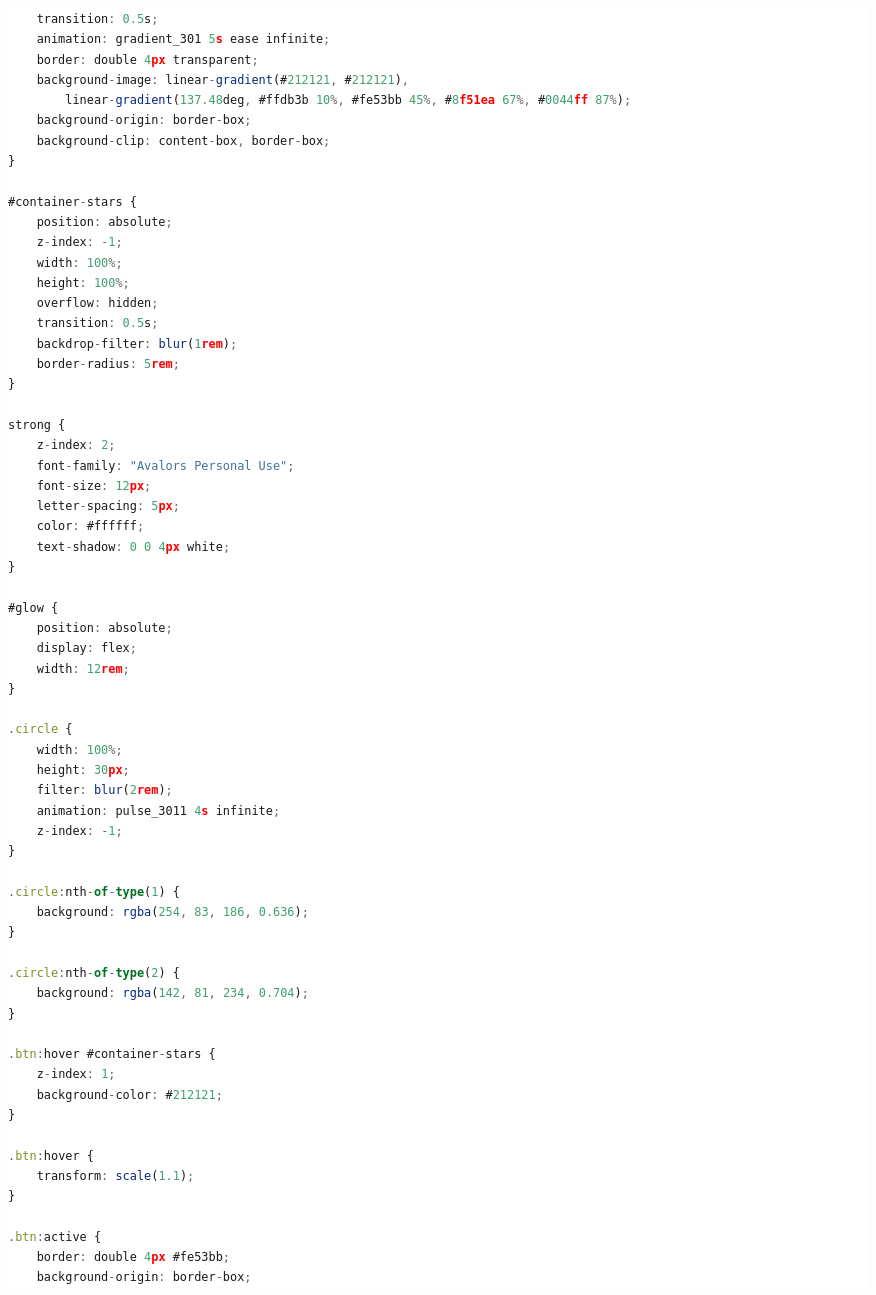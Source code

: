 ```ts
	transition: 0.5s;
	animation: gradient_301 5s ease infinite;
	border: double 4px transparent;
	background-image: linear-gradient(#212121, #212121),
		linear-gradient(137.48deg, #ffdb3b 10%, #fe53bb 45%, #8f51ea 67%, #0044ff 87%);
	background-origin: border-box;
	background-clip: content-box, border-box;
}

#container-stars {
	position: absolute;
	z-index: -1;
	width: 100%;
	height: 100%;
	overflow: hidden;
	transition: 0.5s;
	backdrop-filter: blur(1rem);
	border-radius: 5rem;
}

strong {
	z-index: 2;
	font-family: "Avalors Personal Use";
	font-size: 12px;
	letter-spacing: 5px;
	color: #ffffff;
	text-shadow: 0 0 4px white;
}

#glow {
	position: absolute;
	display: flex;
	width: 12rem;
}

.circle {
	width: 100%;
	height: 30px;
	filter: blur(2rem);
	animation: pulse_3011 4s infinite;
	z-index: -1;
}

.circle:nth-of-type(1) {
	background: rgba(254, 83, 186, 0.636);
}

.circle:nth-of-type(2) {
	background: rgba(142, 81, 234, 0.704);
}

.btn:hover #container-stars {
	z-index: 1;
	background-color: #212121;
}

.btn:hover {
	transform: scale(1.1);
}

.btn:active {
	border: double 4px #fe53bb;
	background-origin: border-box;
```